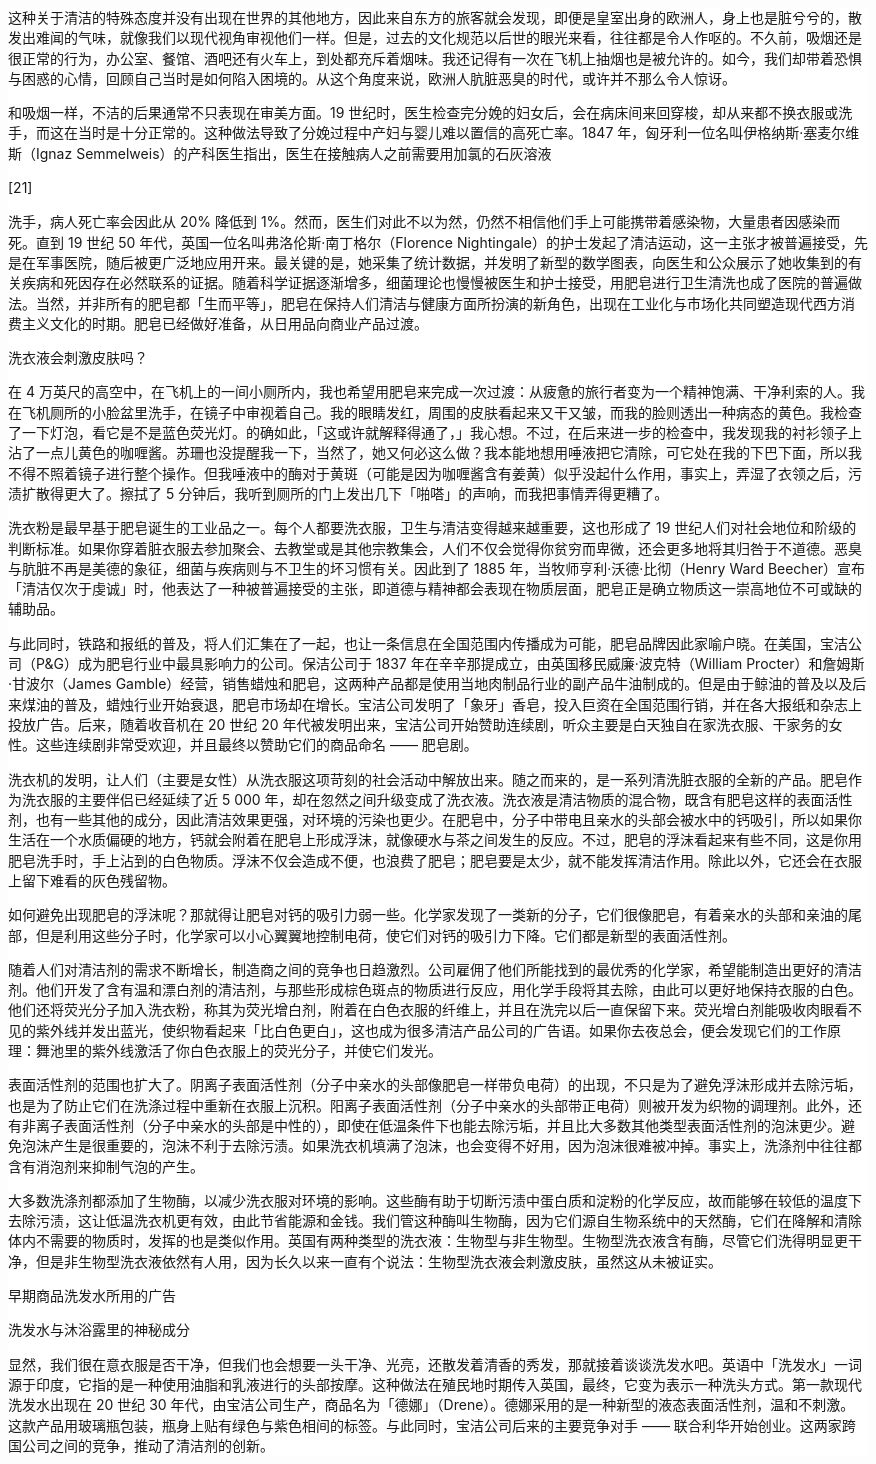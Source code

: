这种关于清洁的特殊态度并没有出现在世界的其他地方，因此来自东方的旅客就会发现，即便是皇室出身的欧洲人，身上也是脏兮兮的，散发出难闻的气味，就像我们以现代视角审视他们一样。但是，过去的文化规范以后世的眼光来看，往往都是令人作呕的。不久前，吸烟还是很正常的行为，办公室、餐馆、酒吧还有火车上，到处都充斥着烟味。我还记得有一次在飞机上抽烟也是被允许的。如今，我们却带着恐惧与困惑的心情，回顾自己当时是如何陷入困境的。从这个角度来说，欧洲人肮脏恶臭的时代，或许并不那么令人惊讶。

和吸烟一样，不洁的后果通常不只表现在审美方面。19 世纪时，医生检查完分娩的妇女后，会在病床间来回穿梭，却从来都不换衣服或洗手，而这在当时是十分正常的。这种做法导致了分娩过程中产妇与婴儿难以置信的高死亡率。1847 年，匈牙利一位名叫伊格纳斯·塞麦尔维斯（Ignaz Semmelweis）的产科医生指出，医生在接触病人之前需要用加氯的石灰溶液

[21]

洗手，病人死亡率会因此从 20% 降低到 1%。然而，医生们对此不以为然，仍然不相信他们手上可能携带着感染物，大量患者因感染而死。直到 19 世纪 50 年代，英国一位名叫弗洛伦斯·南丁格尔（Florence Nightingale）的护士发起了清洁运动，这一主张才被普遍接受，先是在军事医院，随后被更广泛地应用开来。最关键的是，她采集了统计数据，并发明了新型的数学图表，向医生和公众展示了她收集到的有关疾病和死因存在必然联系的证据。随着科学证据逐渐增多，细菌理论也慢慢被医生和护士接受，用肥皂进行卫生清洗也成了医院的普遍做法。当然，并非所有的肥皂都「生而平等」，肥皂在保持人们清洁与健康方面所扮演的新角色，出现在工业化与市场化共同塑造现代西方消费主义文化的时期。肥皂已经做好准备，从日用品向商业产品过渡。

洗衣液会刺激皮肤吗？

在 4 万英尺的高空中，在飞机上的一间小厕所内，我也希望用肥皂来完成一次过渡：从疲惫的旅行者变为一个精神饱满、干净利索的人。我在飞机厕所的小脸盆里洗手，在镜子中审视着自己。我的眼睛发红，周围的皮肤看起来又干又皱，而我的脸则透出一种病态的黄色。我检查了一下灯泡，看它是不是蓝色荧光灯。的确如此，「这或许就解释得通了，」我心想。不过，在后来进一步的检查中，我发现我的衬衫领子上沾了一点儿黄色的咖喱酱。苏珊也没提醒我一下，当然了，她又何必这么做？我本能地想用唾液把它清除，可它处在我的下巴下面，所以我不得不照着镜子进行整个操作。但我唾液中的酶对于黄斑（可能是因为咖喱酱含有姜黄）似乎没起什么作用，事实上，弄湿了衣领之后，污渍扩散得更大了。擦拭了 5 分钟后，我听到厕所的门上发出几下「啪嗒」的声响，而我把事情弄得更糟了。

洗衣粉是最早基于肥皂诞生的工业品之一。每个人都要洗衣服，卫生与清洁变得越来越重要，这也形成了 19 世纪人们对社会地位和阶级的判断标准。如果你穿着脏衣服去参加聚会、去教堂或是其他宗教集会，人们不仅会觉得你贫穷而卑微，还会更多地将其归咎于不道德。恶臭与肮脏不再是美德的象征，细菌与疾病则与不卫生的坏习惯有关。因此到了 1885 年，当牧师亨利·沃德·比彻（Henry Ward Beecher）宣布「清洁仅次于虔诚」时，他表达了一种被普遍接受的主张，即道德与精神都会表现在物质层面，肥皂正是确立物质这一崇高地位不可或缺的辅助品。

与此同时，铁路和报纸的普及，将人们汇集在了一起，也让一条信息在全国范围内传播成为可能，肥皂品牌因此家喻户晓。在美国，宝洁公司（P&G）成为肥皂行业中最具影响力的公司。保洁公司于 1837 年在辛辛那提成立，由英国移民威廉·波克特（William Procter）和詹姆斯·甘波尔（James Gamble）经营，销售蜡烛和肥皂，这两种产品都是使用当地肉制品行业的副产品牛油制成的。但是由于鲸油的普及以及后来煤油的普及，蜡烛行业开始衰退，肥皂市场却在增长。宝洁公司发明了「象牙」香皂，投入巨资在全国范围行销，并在各大报纸和杂志上投放广告。后来，随着收音机在 20 世纪 20 年代被发明出来，宝洁公司开始赞助连续剧，听众主要是白天独自在家洗衣服、干家务的女性。这些连续剧非常受欢迎，并且最终以赞助它们的商品命名 —— 肥皂剧。

洗衣机的发明，让人们（主要是女性）从洗衣服这项苛刻的社会活动中解放出来。随之而来的，是一系列清洗脏衣服的全新的产品。肥皂作为洗衣服的主要伴侣已经延续了近 5 000 年，却在忽然之间升级变成了洗衣液。洗衣液是清洁物质的混合物，既含有肥皂这样的表面活性剂，也有一些其他的成分，因此清洁效果更强，对环境的污染也更少。在肥皂中，分子中带电且亲水的头部会被水中的钙吸引，所以如果你生活在一个水质偏硬的地方，钙就会附着在肥皂上形成浮沫，就像硬水与茶之间发生的反应。不过，肥皂的浮沫看起来有些不同，这是你用肥皂洗手时，手上沾到的白色物质。浮沫不仅会造成不便，也浪费了肥皂；肥皂要是太少，就不能发挥清洁作用。除此以外，它还会在衣服上留下难看的灰色残留物。

如何避免出现肥皂的浮沫呢？那就得让肥皂对钙的吸引力弱一些。化学家发现了一类新的分子，它们很像肥皂，有着亲水的头部和亲油的尾部，但是利用这些分子时，化学家可以小心翼翼地控制电荷，使它们对钙的吸引力下降。它们都是新型的表面活性剂。

随着人们对清洁剂的需求不断增长，制造商之间的竞争也日趋激烈。公司雇佣了他们所能找到的最优秀的化学家，希望能制造出更好的清洁剂。他们开发了含有温和漂白剂的清洁剂，与那些形成棕色斑点的物质进行反应，用化学手段将其去除，由此可以更好地保持衣服的白色。他们还将荧光分子加入洗衣粉，称其为荧光增白剂，附着在白色衣服的纤维上，并且在洗完以后一直保留下来。荧光增白剂能吸收肉眼看不见的紫外线并发出蓝光，使织物看起来「比白色更白」，这也成为很多清洁产品公司的广告语。如果你去夜总会，便会发现它们的工作原理：舞池里的紫外线激活了你白色衣服上的荧光分子，并使它们发光。

表面活性剂的范围也扩大了。阴离子表面活性剂（分子中亲水的头部像肥皂一样带负电荷）的出现，不只是为了避免浮沫形成并去除污垢，也是为了防止它们在洗涤过程中重新在衣服上沉积。阳离子表面活性剂（分子中亲水的头部带正电荷）则被开发为织物的调理剂。此外，还有非离子表面活性剂（分子中亲水的头部是中性的），即使在低温条件下也能去除污垢，并且比大多数其他类型表面活性剂的泡沫更少。避免泡沫产生是很重要的，泡沫不利于去除污渍。如果洗衣机填满了泡沫，也会变得不好用，因为泡沫很难被冲掉。事实上，洗涤剂中往往都含有消泡剂来抑制气泡的产生。

大多数洗涤剂都添加了生物酶，以减少洗衣服对环境的影响。这些酶有助于切断污渍中蛋白质和淀粉的化学反应，故而能够在较低的温度下去除污渍，这让低温洗衣机更有效，由此节省能源和金钱。我们管这种酶叫生物酶，因为它们源自生物系统中的天然酶，它们在降解和清除体内不需要的物质时，发挥的也是类似作用。英国有两种类型的洗衣液：生物型与非生物型。生物型洗衣液含有酶，尽管它们洗得明显更干净，但是非生物型洗衣液依然有人用，因为长久以来一直有个说法：生物型洗衣液会刺激皮肤，虽然这从未被证实。

早期商品洗发水所用的广告

洗发水与沐浴露里的神秘成分

显然，我们很在意衣服是否干净，但我们也会想要一头干净、光亮，还散发着清香的秀发，那就接着谈谈洗发水吧。英语中「洗发水」一词源于印度，它指的是一种使用油脂和乳液进行的头部按摩。这种做法在殖民地时期传入英国，最终，它变为表示一种洗头方式。第一款现代洗发水出现在 20 世纪 30 年代，由宝洁公司生产，商品名为「德娜」（Drene）。德娜采用的是一种新型的液态表面活性剂，温和不刺激。这款产品用玻璃瓶包装，瓶身上贴有绿色与紫色相间的标签。与此同时，宝洁公司后来的主要竞争对手 —— 联合利华开始创业。这两家跨国公司之间的竞争，推动了清洁剂的创新。
